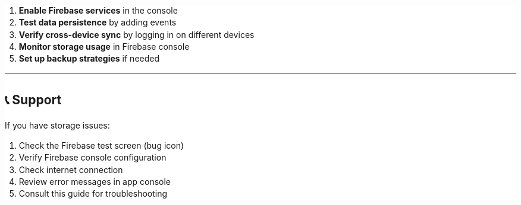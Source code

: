 1. **Enable Firebase services** in the console
2. **Test data persistence** by adding events
3. **Verify cross-device sync** by logging in on different devices
4. **Monitor storage usage** in Firebase console
5. **Set up backup strategies** if needed

---

## 📞 **Support**

If you have storage issues:
1. Check the Firebase test screen (bug icon)
2. Verify Firebase console configuration
3. Check internet connection
4. Review error messages in app console
5. Consult this guide for troubleshooting 